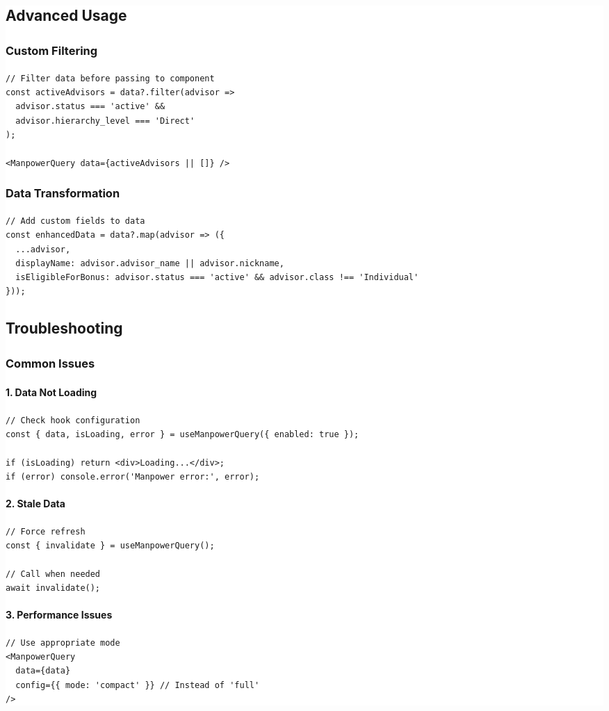 ## Advanced Usage

### Custom Filtering
```tsx
// Filter data before passing to component
const activeAdvisors = data?.filter(advisor =>
  advisor.status === 'active' &&
  advisor.hierarchy_level === 'Direct'
);

<ManpowerQuery data={activeAdvisors || []} />
```

### Data Transformation
```tsx
// Add custom fields to data
const enhancedData = data?.map(advisor => ({
  ...advisor,
  displayName: advisor.advisor_name || advisor.nickname,
  isEligibleForBonus: advisor.status === 'active' && advisor.class !== 'Individual'
}));
```

## Troubleshooting

### Common Issues

#### 1. Data Not Loading
```tsx
// Check hook configuration
const { data, isLoading, error } = useManpowerQuery({ enabled: true });

if (isLoading) return <div>Loading...</div>;
if (error) console.error('Manpower error:', error);
```

#### 2. Stale Data
```tsx
// Force refresh
const { invalidate } = useManpowerQuery();

// Call when needed
await invalidate();
```

#### 3. Performance Issues
```tsx
// Use appropriate mode
<ManpowerQuery
  data={data}
  config={{ mode: 'compact' }} // Instead of 'full'
/>
```
